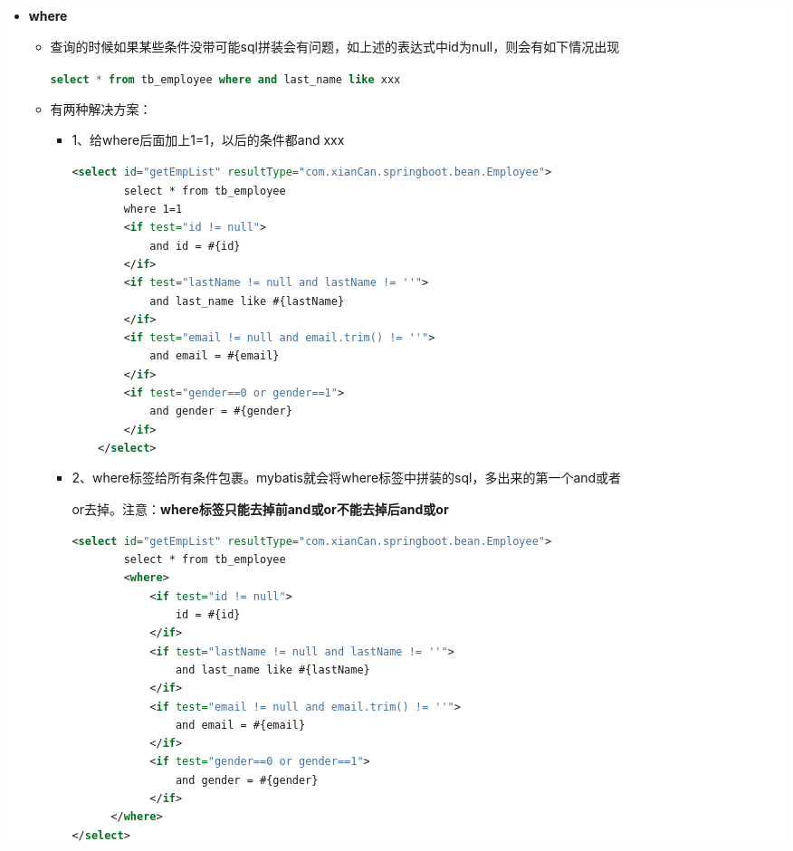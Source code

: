 * **where**

  * 查询的时候如果某些条件没带可能sql拼装会有问题，如上述的表达式中id为null，则会有如下情况出现

    ```sql
    select * from tb_employee where and last_name like xxx
    ```

  * 有两种解决方案：

    * 1、给where后面加上1=1，以后的条件都and xxx

      ```xml
      <select id="getEmpList" resultType="com.xianCan.springboot.bean.Employee">
              select * from tb_employee
              where 1=1
              <if test="id != null">
                  and id = #{id}
              </if>
              <if test="lastName != null and lastName != ''">
                  and last_name like #{lastName}
              </if>
              <if test="email != null and email.trim() != ''">
                  and email = #{email}
              </if>
              <if test="gender==0 or gender==1">
                  and gender = #{gender}
              </if>
          </select>
      ```

    * 2、where标签给所有条件包裹。mybatis就会将where标签中拼装的sql，多出来的第一个and或者  

      or去掉。注意：**where标签只能去掉前and或or不能去掉后and或or**

      ```xml
      <select id="getEmpList" resultType="com.xianCan.springboot.bean.Employee">
              select * from tb_employee
              <where>
                  <if test="id != null">
                      id = #{id}
                  </if>
                  <if test="lastName != null and lastName != ''">
                      and last_name like #{lastName}
                  </if>
                  <if test="email != null and email.trim() != ''">
                      and email = #{email}
                  </if>
                  <if test="gender==0 or gender==1">
                      and gender = #{gender}
                  </if>
          	</where>
      </select>
      ```
